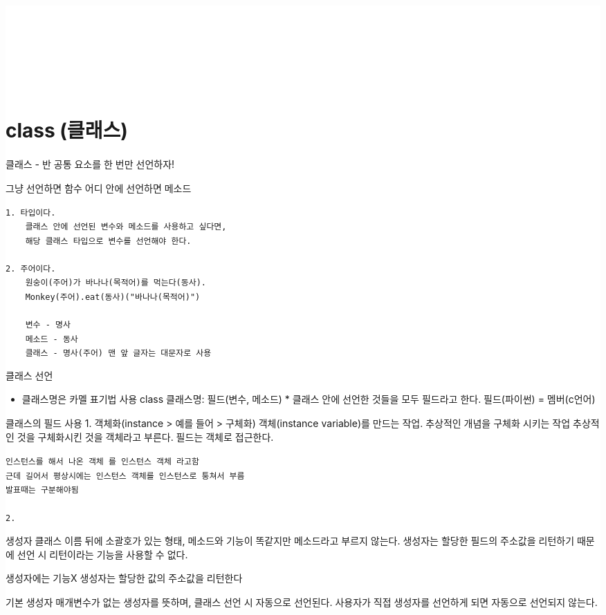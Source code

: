 <br/><br/>
<br/><br/>
<br/><br/>

# class (클래스)

클래스 - 반
    공통 요소를 한 번만 선언하자!

그냥 선언하면 함수
어디 안에 선언하면 메소드


    1. 타입이다.
        클래스 안에 선언된 변수와 메소드를 사용하고 싶다면,
        해당 클래스 타입으로 변수를 선언해야 한다.

    2. 주어이다.
        원숭이(주어)가 바나나(목적어)를 먹는다(동사).
        Monkey(주어).eat(동사)("바나나(목적어)")

        변수 - 명사
        메소드 - 동사
        클래스 - 명사(주어) 맨 앞 글자는 대문자로 사용


클래스 선언
* 클래스명은 카멜 표기법 사용
    class 클래스명:
        필드(변수, 메소드)
         * 클래스 안에 선언한 것들을 모두 필드라고 한다.
         필드(파이썬) = 멤버(c언어)

클래스의 필드 사용
    1. 객체화(instance > 예를 들어 > 구체화)
        객체(instance variable)를 만드는 작업.
        추상적인 개념을 구체화 시키는 작업
    추상적인 것을 구체화시킨 것을 객체라고 부른다.
    필드는 객체로 접근한다.

    인스턴스를 해서 나온 객체 를 인스턴스 객체 라고함
    근데 길어서 평상시에는 인스턴스 객체를 인스턴스로 퉁쳐서 부름
    발표때는 구분해야됨

    2.

생성자
    클래스 이름 뒤에 소괄호가 있는 형태, 메소드와 기능이 똑같지만 메소드라고 부르지 않는다.
    생성자는 할당한 필드의 주소값을 리턴하기 때문에
    선언 시 리턴이라는 기능을 사용할 수 없다.

생성자에는 기능X
생성자는 할당한 값의 주소값을 리턴한다


기본 생성자
    매개변수가 없는 생성자를 뜻하며, 클래스 선언 시 자동으로 선언된다.
    사용자가 직접 생성자를 선언하게 되면 자동으로 선언되지 않는다.
